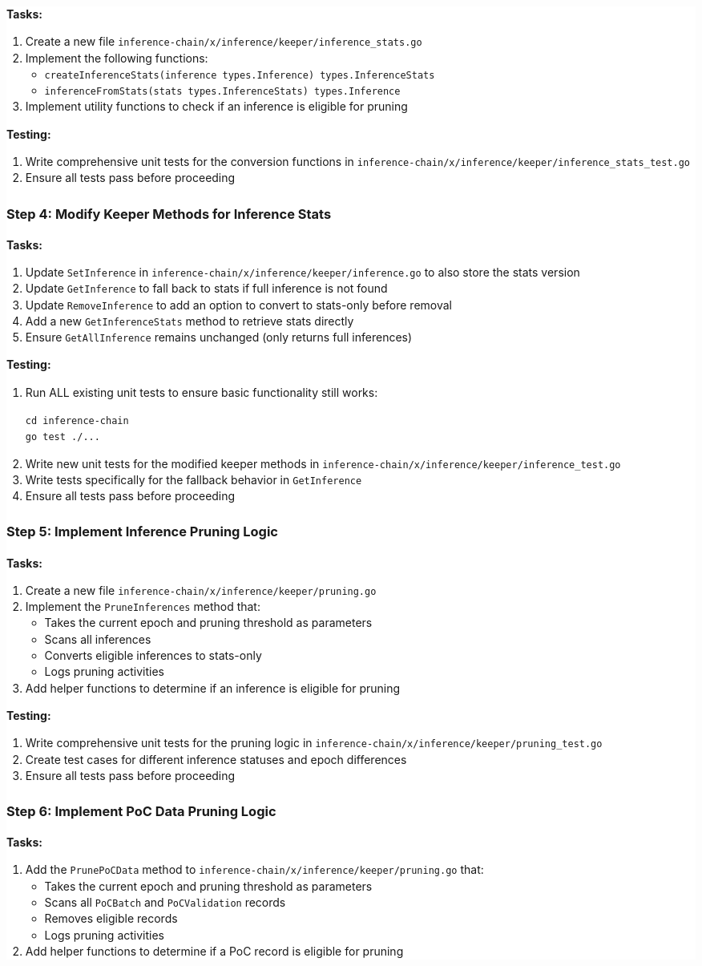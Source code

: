**Tasks:**
1. Create a new file `inference-chain/x/inference/keeper/inference_stats.go`
2. Implement the following functions:
   - `createInferenceStats(inference types.Inference) types.InferenceStats`
   - `inferenceFromStats(stats types.InferenceStats) types.Inference`
3. Implement utility functions to check if an inference is eligible for pruning

**Testing:**
1. Write comprehensive unit tests for the conversion functions in `inference-chain/x/inference/keeper/inference_stats_test.go`
2. Ensure all tests pass before proceeding

### Step 4: Modify Keeper Methods for Inference Stats

**Tasks:**
1. Update `SetInference` in `inference-chain/x/inference/keeper/inference.go` to also store the stats version
2. Update `GetInference` to fall back to stats if full inference is not found
3. Update `RemoveInference` to add an option to convert to stats-only before removal
4. Add a new `GetInferenceStats` method to retrieve stats directly
5. Ensure `GetAllInference` remains unchanged (only returns full inferences)

**Testing:**
1. Run ALL existing unit tests to ensure basic functionality still works:
   ```
   cd inference-chain
   go test ./...
   ```
2. Write new unit tests for the modified keeper methods in `inference-chain/x/inference/keeper/inference_test.go`
3. Write tests specifically for the fallback behavior in `GetInference`
4. Ensure all tests pass before proceeding

### Step 5: Implement Inference Pruning Logic

**Tasks:**
1. Create a new file `inference-chain/x/inference/keeper/pruning.go`
2. Implement the `PruneInferences` method that:
   - Takes the current epoch and pruning threshold as parameters
   - Scans all inferences
   - Converts eligible inferences to stats-only
   - Logs pruning activities
3. Add helper functions to determine if an inference is eligible for pruning

**Testing:**
1. Write comprehensive unit tests for the pruning logic in `inference-chain/x/inference/keeper/pruning_test.go`
2. Create test cases for different inference statuses and epoch differences
3. Ensure all tests pass before proceeding

### Step 6: Implement PoC Data Pruning Logic

**Tasks:**
1. Add the `PrunePoCData` method to `inference-chain/x/inference/keeper/pruning.go` that:
   - Takes the current epoch and pruning threshold as parameters
   - Scans all `PoCBatch` and `PoCValidation` records
   - Removes eligible records
   - Logs pruning activities
2. Add helper functions to determine if a PoC record is eligible for pruning
